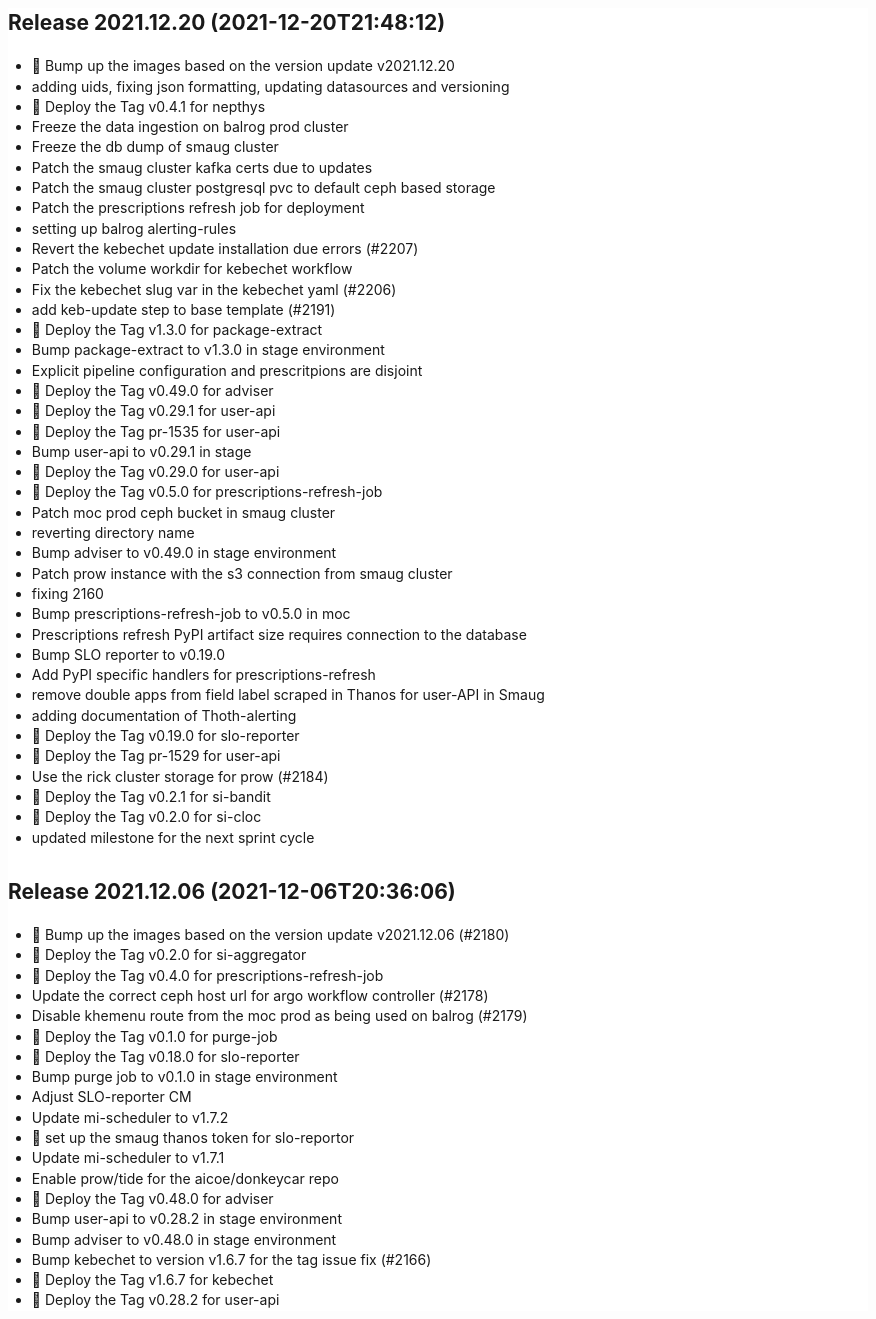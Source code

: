 
## Release 2021.12.20 (2021-12-20T21:48:12)
* :ship: Bump up the images based on the version update v2021.12.20
* adding uids, fixing json formatting, updating datasources and versioning
* :ship: Deploy the Tag v0.4.1 for nepthys
* Freeze the data ingestion on balrog prod cluster
* Freeze the db dump of smaug cluster
* Patch the smaug cluster kafka certs due to updates
* Patch the smaug cluster postgresql pvc to default ceph based storage
* Patch the prescriptions refresh job for deployment
* setting up balrog alerting-rules
* Revert the kebechet update installation due errors (#2207)
* Patch the volume workdir for kebechet workflow
* Fix the kebechet slug var in the kebechet yaml (#2206)
* add keb-update step to base template (#2191)
* :ship: Deploy the Tag v1.3.0 for package-extract
* Bump package-extract to v1.3.0 in stage environment
* Explicit pipeline configuration and prescritpions are disjoint
* :ship: Deploy the Tag v0.49.0 for adviser
* :ship: Deploy the Tag v0.29.1 for user-api
* :ship: Deploy the Tag pr-1535 for user-api
* Bump user-api to v0.29.1 in stage
* :ship: Deploy the Tag v0.29.0 for user-api
* :ship: Deploy the Tag v0.5.0 for prescriptions-refresh-job
* Patch moc prod ceph bucket in smaug cluster
* reverting directory name
* Bump adviser to v0.49.0 in stage environment
* Patch prow instance with the s3 connection from smaug cluster
* fixing 2160
* Bump prescriptions-refresh-job to v0.5.0 in moc
* Prescriptions refresh PyPI artifact size requires connection to the database
* Bump SLO reporter to v0.19.0
* Add PyPI specific handlers for prescriptions-refresh
* remove double apps from field label scraped in Thanos for user-API in Smaug
* adding documentation of Thoth-alerting
* :ship: Deploy the Tag v0.19.0 for slo-reporter
* :ship: Deploy the Tag pr-1529 for user-api
* Use the rick cluster storage for prow (#2184)
* :ship: Deploy the Tag v0.2.1 for si-bandit
* :ship: Deploy the Tag v0.2.0 for si-cloc
* updated milestone for the next sprint cycle

## Release 2021.12.06 (2021-12-06T20:36:06)
* :ship: Bump up the images based on the version update v2021.12.06 (#2180)
* :ship: Deploy the Tag v0.2.0 for si-aggregator
* :ship: Deploy the Tag v0.4.0 for prescriptions-refresh-job
* Update the correct ceph host url for argo workflow controller (#2178)
* Disable khemenu route from the moc prod as being used on balrog (#2179)
* :ship: Deploy the Tag v0.1.0 for purge-job
* :ship: Deploy the Tag v0.18.0 for slo-reporter
* Bump purge job to v0.1.0 in stage environment
* Adjust SLO-reporter CM
* Update mi-scheduler to v1.7.2
* :whale: set up the smaug thanos token for slo-reportor
* Update mi-scheduler to v1.7.1
* Enable prow/tide for the aicoe/donkeycar repo
* :ship: Deploy the Tag v0.48.0 for adviser
* Bump user-api to v0.28.2 in stage environment
* Bump adviser to v0.48.0 in stage environment
* Bump kebechet to version v1.6.7 for the tag issue fix (#2166)
* :ship: Deploy the Tag v1.6.7 for kebechet
* :ship: Deploy the Tag v0.28.2 for user-api